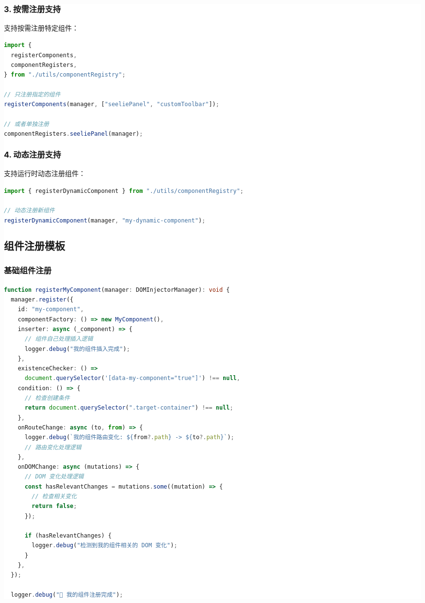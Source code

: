 ### 3. 按需注册支持

支持按需注册特定组件：

```typescript
import {
  registerComponents,
  componentRegisters,
} from "./utils/componentRegistry";

// 只注册指定的组件
registerComponents(manager, ["seeliePanel", "customToolbar"]);

// 或者单独注册
componentRegisters.seeliePanel(manager);
```

### 4. 动态注册支持

支持运行时动态注册组件：

```typescript
import { registerDynamicComponent } from "./utils/componentRegistry";

// 动态注册新组件
registerDynamicComponent(manager, "my-dynamic-component");
```

## 组件注册模板

### 基础组件注册

```typescript
function registerMyComponent(manager: DOMInjectorManager): void {
  manager.register({
    id: "my-component",
    componentFactory: () => new MyComponent(),
    inserter: async (_component) => {
      // 组件自己处理插入逻辑
      logger.debug("我的组件插入完成");
    },
    existenceChecker: () =>
      document.querySelector('[data-my-component="true"]') !== null,
    condition: () => {
      // 检查创建条件
      return document.querySelector(".target-container") !== null;
    },
    onRouteChange: async (to, from) => {
      logger.debug(`我的组件路由变化: ${from?.path} -> ${to?.path}`);
      // 路由变化处理逻辑
    },
    onDOMChange: async (mutations) => {
      // DOM 变化处理逻辑
      const hasRelevantChanges = mutations.some((mutation) => {
        // 检查相关变化
        return false;
      });

      if (hasRelevantChanges) {
        logger.debug("检测到我的组件相关的 DOM 变化");
      }
    },
  });

  logger.debug("📝 我的组件注册完成");
```